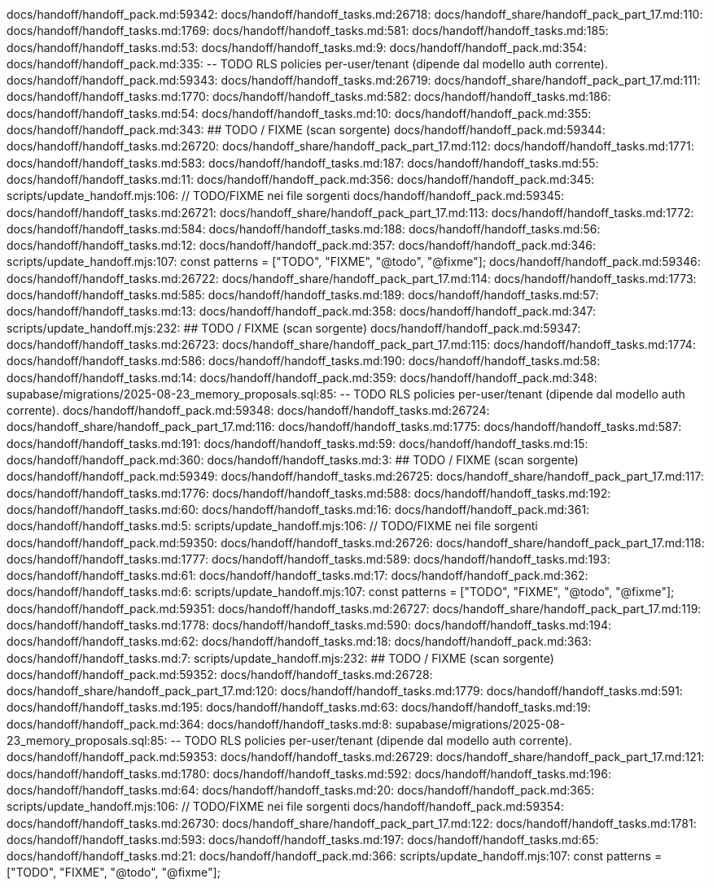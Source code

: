 docs/handoff/handoff_pack.md:59342: docs/handoff/handoff_tasks.md:26718: docs/handoff_share/handoff_pack_part_17.md:110: docs/handoff/handoff_tasks.md:1769: docs/handoff/handoff_tasks.md:581: docs/handoff/handoff_tasks.md:185: docs/handoff/handoff_tasks.md:53: docs/handoff/handoff_tasks.md:9: docs/handoff/handoff_pack.md:354: docs/handoff/handoff_pack.md:335: -- TODO RLS policies per-user/tenant (dipende dal modello auth corrente).
docs/handoff/handoff_pack.md:59343: docs/handoff/handoff_tasks.md:26719: docs/handoff_share/handoff_pack_part_17.md:111: docs/handoff/handoff_tasks.md:1770: docs/handoff/handoff_tasks.md:582: docs/handoff/handoff_tasks.md:186: docs/handoff/handoff_tasks.md:54: docs/handoff/handoff_tasks.md:10: docs/handoff/handoff_pack.md:355: docs/handoff/handoff_pack.md:343: ## TODO / FIXME (scan sorgente)
docs/handoff/handoff_pack.md:59344: docs/handoff/handoff_tasks.md:26720: docs/handoff_share/handoff_pack_part_17.md:112: docs/handoff/handoff_tasks.md:1771: docs/handoff/handoff_tasks.md:583: docs/handoff/handoff_tasks.md:187: docs/handoff/handoff_tasks.md:55: docs/handoff/handoff_tasks.md:11: docs/handoff/handoff_pack.md:356: docs/handoff/handoff_pack.md:345: scripts/update_handoff.mjs:106: // TODO/FIXME nei file sorgenti
docs/handoff/handoff_pack.md:59345: docs/handoff/handoff_tasks.md:26721: docs/handoff_share/handoff_pack_part_17.md:113: docs/handoff/handoff_tasks.md:1772: docs/handoff/handoff_tasks.md:584: docs/handoff/handoff_tasks.md:188: docs/handoff/handoff_tasks.md:56: docs/handoff/handoff_tasks.md:12: docs/handoff/handoff_pack.md:357: docs/handoff/handoff_pack.md:346: scripts/update_handoff.mjs:107: const patterns = ["TODO", "FIXME", "@todo", "@fixme"];
docs/handoff/handoff_pack.md:59346: docs/handoff/handoff_tasks.md:26722: docs/handoff_share/handoff_pack_part_17.md:114: docs/handoff/handoff_tasks.md:1773: docs/handoff/handoff_tasks.md:585: docs/handoff/handoff_tasks.md:189: docs/handoff/handoff_tasks.md:57: docs/handoff/handoff_tasks.md:13: docs/handoff/handoff_pack.md:358: docs/handoff/handoff_pack.md:347: scripts/update_handoff.mjs:232: ## TODO / FIXME (scan sorgente)
docs/handoff/handoff_pack.md:59347: docs/handoff/handoff_tasks.md:26723: docs/handoff_share/handoff_pack_part_17.md:115: docs/handoff/handoff_tasks.md:1774: docs/handoff/handoff_tasks.md:586: docs/handoff/handoff_tasks.md:190: docs/handoff/handoff_tasks.md:58: docs/handoff/handoff_tasks.md:14: docs/handoff/handoff_pack.md:359: docs/handoff/handoff_pack.md:348: supabase/migrations/2025-08-23_memory_proposals.sql:85: -- TODO RLS policies per-user/tenant (dipende dal modello auth corrente).
docs/handoff/handoff_pack.md:59348: docs/handoff/handoff_tasks.md:26724: docs/handoff_share/handoff_pack_part_17.md:116: docs/handoff/handoff_tasks.md:1775: docs/handoff/handoff_tasks.md:587: docs/handoff/handoff_tasks.md:191: docs/handoff/handoff_tasks.md:59: docs/handoff/handoff_tasks.md:15: docs/handoff/handoff_pack.md:360: docs/handoff/handoff_tasks.md:3: ## TODO / FIXME (scan sorgente)
docs/handoff/handoff_pack.md:59349: docs/handoff/handoff_tasks.md:26725: docs/handoff_share/handoff_pack_part_17.md:117: docs/handoff/handoff_tasks.md:1776: docs/handoff/handoff_tasks.md:588: docs/handoff/handoff_tasks.md:192: docs/handoff/handoff_tasks.md:60: docs/handoff/handoff_tasks.md:16: docs/handoff/handoff_pack.md:361: docs/handoff/handoff_tasks.md:5: scripts/update_handoff.mjs:106: // TODO/FIXME nei file sorgenti
docs/handoff/handoff_pack.md:59350: docs/handoff/handoff_tasks.md:26726: docs/handoff_share/handoff_pack_part_17.md:118: docs/handoff/handoff_tasks.md:1777: docs/handoff/handoff_tasks.md:589: docs/handoff/handoff_tasks.md:193: docs/handoff/handoff_tasks.md:61: docs/handoff/handoff_tasks.md:17: docs/handoff/handoff_pack.md:362: docs/handoff/handoff_tasks.md:6: scripts/update_handoff.mjs:107: const patterns = ["TODO", "FIXME", "@todo", "@fixme"];
docs/handoff/handoff_pack.md:59351: docs/handoff/handoff_tasks.md:26727: docs/handoff_share/handoff_pack_part_17.md:119: docs/handoff/handoff_tasks.md:1778: docs/handoff/handoff_tasks.md:590: docs/handoff/handoff_tasks.md:194: docs/handoff/handoff_tasks.md:62: docs/handoff/handoff_tasks.md:18: docs/handoff/handoff_pack.md:363: docs/handoff/handoff_tasks.md:7: scripts/update_handoff.mjs:232: ## TODO / FIXME (scan sorgente)
docs/handoff/handoff_pack.md:59352: docs/handoff/handoff_tasks.md:26728: docs/handoff_share/handoff_pack_part_17.md:120: docs/handoff/handoff_tasks.md:1779: docs/handoff/handoff_tasks.md:591: docs/handoff/handoff_tasks.md:195: docs/handoff/handoff_tasks.md:63: docs/handoff/handoff_tasks.md:19: docs/handoff/handoff_pack.md:364: docs/handoff/handoff_tasks.md:8: supabase/migrations/2025-08-23_memory_proposals.sql:85: -- TODO RLS policies per-user/tenant (dipende dal modello auth corrente).
docs/handoff/handoff_pack.md:59353: docs/handoff/handoff_tasks.md:26729: docs/handoff_share/handoff_pack_part_17.md:121: docs/handoff/handoff_tasks.md:1780: docs/handoff/handoff_tasks.md:592: docs/handoff/handoff_tasks.md:196: docs/handoff/handoff_tasks.md:64: docs/handoff/handoff_tasks.md:20: docs/handoff/handoff_pack.md:365: scripts/update_handoff.mjs:106: // TODO/FIXME nei file sorgenti
docs/handoff/handoff_pack.md:59354: docs/handoff/handoff_tasks.md:26730: docs/handoff_share/handoff_pack_part_17.md:122: docs/handoff/handoff_tasks.md:1781: docs/handoff/handoff_tasks.md:593: docs/handoff/handoff_tasks.md:197: docs/handoff/handoff_tasks.md:65: docs/handoff/handoff_tasks.md:21: docs/handoff/handoff_pack.md:366: scripts/update_handoff.mjs:107: const patterns = ["TODO", "FIXME", "@todo", "@fixme"];